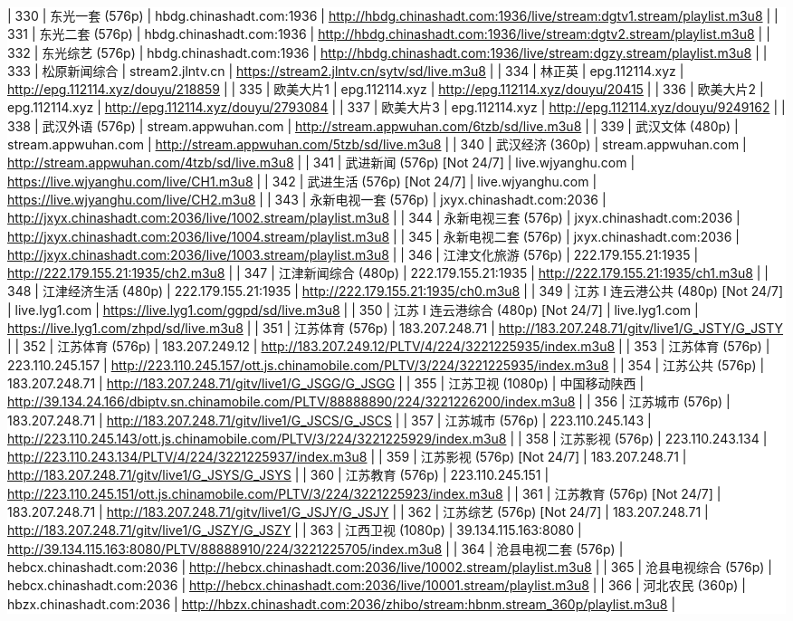 | 330 | 东光一套 (576p) | hbdg.chinashadt.com:1936 | <http://hbdg.chinashadt.com:1936/live/stream:dgtv1.stream/playlist.m3u8> |
| 331 | 东光二套 (576p) | hbdg.chinashadt.com:1936 | <http://hbdg.chinashadt.com:1936/live/stream:dgtv2.stream/playlist.m3u8> |
| 332 | 东光综艺 (576p) | hbdg.chinashadt.com:1936 | <http://hbdg.chinashadt.com:1936/live/stream:dgzy.stream/playlist.m3u8> |
| 333 | 松原新闻综合 | stream2.jlntv.cn | <https://stream2.jlntv.cn/sytv/sd/live.m3u8> |
| 334 | 林正英 | epg.112114.xyz | <http://epg.112114.xyz/douyu/218859> |
| 335 | 欧美大片1 | epg.112114.xyz | <http://epg.112114.xyz/douyu/20415> |
| 336 | 欧美大片2 | epg.112114.xyz | <http://epg.112114.xyz/douyu/2793084> |
| 337 | 欧美大片3 | epg.112114.xyz | <http://epg.112114.xyz/douyu/9249162> |
| 338 | 武汉外语 (576p) | stream.appwuhan.com | <http://stream.appwuhan.com/6tzb/sd/live.m3u8> |
| 339 | 武汉文体 (480p) | stream.appwuhan.com | <http://stream.appwuhan.com/5tzb/sd/live.m3u8> |
| 340 | 武汉经济 (360p) | stream.appwuhan.com | <http://stream.appwuhan.com/4tzb/sd/live.m3u8> |
| 341 | 武进新闻 (576p) [Not 24/7] | live.wjyanghu.com | <https://live.wjyanghu.com/live/CH1.m3u8> |
| 342 | 武进生活 (576p) [Not 24/7] | live.wjyanghu.com | <https://live.wjyanghu.com/live/CH2.m3u8> |
| 343 | 永新电视一套 (576p) | jxyx.chinashadt.com:2036 | <http://jxyx.chinashadt.com:2036/live/1002.stream/playlist.m3u8> |
| 344 | 永新电视三套 (576p) | jxyx.chinashadt.com:2036 | <http://jxyx.chinashadt.com:2036/live/1004.stream/playlist.m3u8> |
| 345 | 永新电视二套 (576p) | jxyx.chinashadt.com:2036 | <http://jxyx.chinashadt.com:2036/live/1003.stream/playlist.m3u8> |
| 346 | 江津文化旅游 (576p) | 222.179.155.21:1935 | <http://222.179.155.21:1935/ch2.m3u8> |
| 347 | 江津新闻综合 (480p) | 222.179.155.21:1935 | <http://222.179.155.21:1935/ch1.m3u8> |
| 348 | 江津经济生活 (480p) | 222.179.155.21:1935 | <http://222.179.155.21:1935/ch0.m3u8> |
| 349 | 江苏 Ⅰ 连云港公共 (480p) [Not 24/7] | live.lyg1.com | <https://live.lyg1.com/ggpd/sd/live.m3u8> |
| 350 | 江苏 Ⅰ 连云港综合 (480p) [Not 24/7] | live.lyg1.com | <https://live.lyg1.com/zhpd/sd/live.m3u8> |
| 351 | 江苏体育 (576p) | 183.207.248.71 | <http://183.207.248.71/gitv/live1/G_JSTY/G_JSTY> |
| 352 | 江苏体育 (576p) | 183.207.249.12 | <http://183.207.249.12/PLTV/4/224/3221225935/index.m3u8> |
| 353 | 江苏体育 (576p) | 223.110.245.157 | <http://223.110.245.157/ott.js.chinamobile.com/PLTV/3/224/3221225935/index.m3u8> |
| 354 | 江苏公共 (576p) | 183.207.248.71 | <http://183.207.248.71/gitv/live1/G_JSGG/G_JSGG> |
| 355 | 江苏卫视 (1080p) | 中国移动陕西 | <http://39.134.24.166/dbiptv.sn.chinamobile.com/PLTV/88888890/224/3221226200/index.m3u8> |
| 356 | 江苏城市 (576p) | 183.207.248.71 | <http://183.207.248.71/gitv/live1/G_JSCS/G_JSCS> |
| 357 | 江苏城市 (576p) | 223.110.245.143 | <http://223.110.245.143/ott.js.chinamobile.com/PLTV/3/224/3221225929/index.m3u8> |
| 358 | 江苏影视 (576p) | 223.110.243.134 | <http://223.110.243.134/PLTV/4/224/3221225937/index.m3u8> |
| 359 | 江苏影视 (576p) [Not 24/7] | 183.207.248.71 | <http://183.207.248.71/gitv/live1/G_JSYS/G_JSYS> |
| 360 | 江苏教育 (576p) | 223.110.245.151 | <http://223.110.245.151/ott.js.chinamobile.com/PLTV/3/224/3221225923/index.m3u8> |
| 361 | 江苏教育 (576p) [Not 24/7] | 183.207.248.71 | <http://183.207.248.71/gitv/live1/G_JSJY/G_JSJY> |
| 362 | 江苏综艺 (576p) [Not 24/7] | 183.207.248.71 | <http://183.207.248.71/gitv/live1/G_JSZY/G_JSZY> |
| 363 | 江西卫视 (1080p) | 39.134.115.163:8080 | <http://39.134.115.163:8080/PLTV/88888910/224/3221225705/index.m3u8> |
| 364 | 沧县电视二套 (576p) | hebcx.chinashadt.com:2036 | <http://hebcx.chinashadt.com:2036/live/10002.stream/playlist.m3u8> |
| 365 | 沧县电视综合 (576p) | hebcx.chinashadt.com:2036 | <http://hebcx.chinashadt.com:2036/live/10001.stream/playlist.m3u8> |
| 366 | 河北农民 (360p) | hbzx.chinashadt.com:2036 | <http://hbzx.chinashadt.com:2036/zhibo/stream:hbnm.stream_360p/playlist.m3u8> |